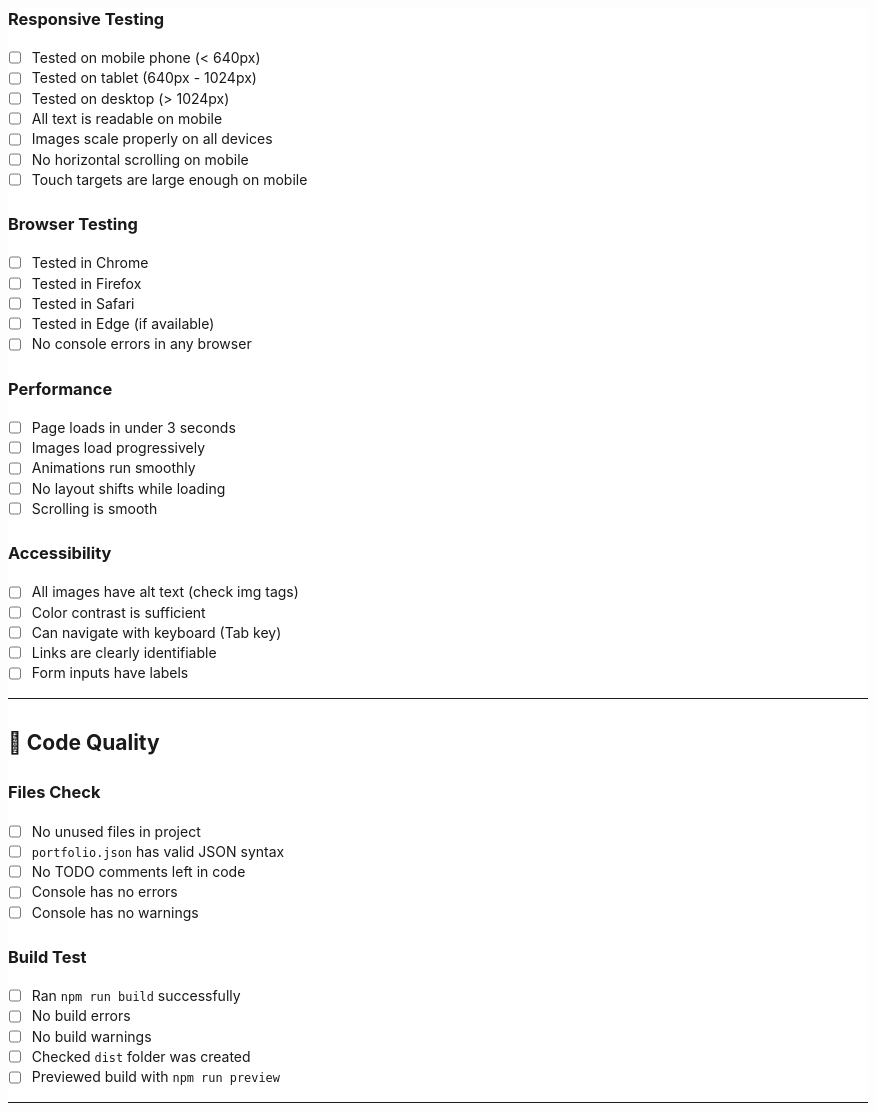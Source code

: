 ### Responsive Testing
- [ ] Tested on mobile phone (< 640px)
- [ ] Tested on tablet (640px - 1024px)
- [ ] Tested on desktop (> 1024px)
- [ ] All text is readable on mobile
- [ ] Images scale properly on all devices
- [ ] No horizontal scrolling on mobile
- [ ] Touch targets are large enough on mobile

### Browser Testing
- [ ] Tested in Chrome
- [ ] Tested in Firefox
- [ ] Tested in Safari
- [ ] Tested in Edge (if available)
- [ ] No console errors in any browser

### Performance
- [ ] Page loads in under 3 seconds
- [ ] Images load progressively
- [ ] Animations run smoothly
- [ ] No layout shifts while loading
- [ ] Scrolling is smooth

### Accessibility
- [ ] All images have alt text (check img tags)
- [ ] Color contrast is sufficient
- [ ] Can navigate with keyboard (Tab key)
- [ ] Links are clearly identifiable
- [ ] Form inputs have labels

---

## 🔧 Code Quality

### Files Check
- [ ] No unused files in project
- [ ] `portfolio.json` has valid JSON syntax
- [ ] No TODO comments left in code
- [ ] Console has no errors
- [ ] Console has no warnings

### Build Test
- [ ] Ran `npm run build` successfully
- [ ] No build errors
- [ ] No build warnings
- [ ] Checked `dist` folder was created
- [ ] Previewed build with `npm run preview`

---
